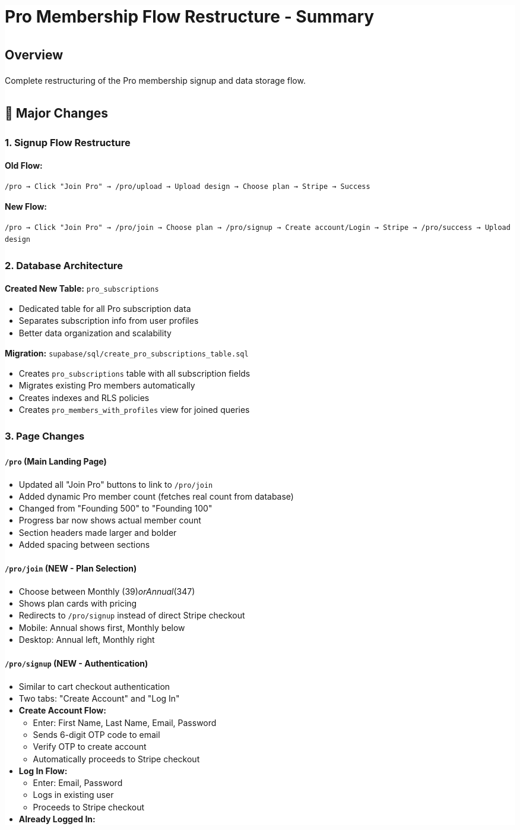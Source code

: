 # Pro Membership Flow Restructure - Summary

## Overview
Complete restructuring of the Pro membership signup and data storage flow.

## 🎯 Major Changes

### 1. Signup Flow Restructure

**Old Flow:**
```
/pro → Click "Join Pro" → /pro/upload → Upload design → Choose plan → Stripe → Success
```

**New Flow:**
```
/pro → Click "Join Pro" → /pro/join → Choose plan → /pro/signup → Create account/Login → Stripe → /pro/success → Upload design
```

### 2. Database Architecture

**Created New Table:** `pro_subscriptions`
- Dedicated table for all Pro subscription data
- Separates subscription info from user profiles
- Better data organization and scalability

**Migration:** `supabase/sql/create_pro_subscriptions_table.sql`
- Creates `pro_subscriptions` table with all subscription fields
- Migrates existing Pro members automatically
- Creates indexes and RLS policies
- Creates `pro_members_with_profiles` view for joined queries

### 3. Page Changes

#### `/pro` (Main Landing Page)
- Updated all "Join Pro" buttons to link to `/pro/join`
- Added dynamic Pro member count (fetches real count from database)
- Changed from "Founding 500" to "Founding 100"
- Progress bar now shows actual member count
- Section headers made larger and bolder
- Added spacing between sections

#### `/pro/join` (NEW - Plan Selection)
- Choose between Monthly ($39) or Annual ($347)
- Shows plan cards with pricing
- Redirects to `/pro/signup` instead of direct Stripe checkout
- Mobile: Annual shows first, Monthly below
- Desktop: Annual left, Monthly right

#### `/pro/signup` (NEW - Authentication)
- Similar to cart checkout authentication
- Two tabs: "Create Account" and "Log In"
- **Create Account Flow:**
  - Enter: First Name, Last Name, Email, Password
  - Sends 6-digit OTP code to email
  - Verify OTP to create account
  - Automatically proceeds to Stripe checkout
- **Log In Flow:**
  - Enter: Email, Password
  - Logs in existing user
  - Proceeds to Stripe checkout
- **Already Logged In:**